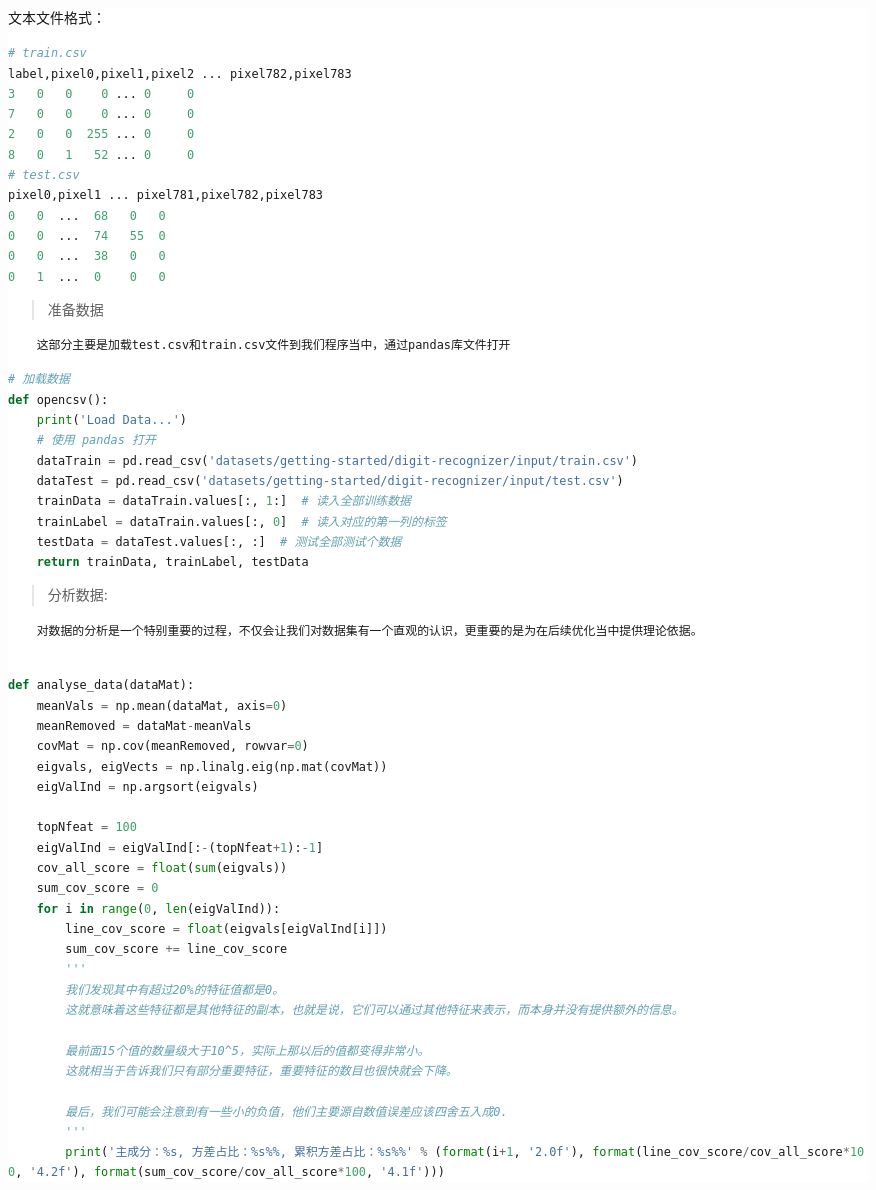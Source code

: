 文本文件格式：

```python
# train.csv
label,pixel0,pixel1,pixel2 ... pixel782,pixel783
3	0	0    0 ... 0	 0 
7	0	0    0 ... 0	 0
2	0	0  255 ... 0	 0
8	0	1   52 ... 0	 0
# test.csv
pixel0,pixel1 ... pixel781,pixel782,pixel783
0	0  ...	68	 0	 0 
0	0  ...	74	 55	 0
0	0  ...	38	 0	 0
0	1  ...	0	 0	 0
```

> 准备数据

        这部分主要是加载test.csv和train.csv文件到我们程序当中，通过pandas库文件打开

```python
# 加载数据
def opencsv():
    print('Load Data...')
    # 使用 pandas 打开
    dataTrain = pd.read_csv('datasets/getting-started/digit-recognizer/input/train.csv')
    dataTest = pd.read_csv('datasets/getting-started/digit-recognizer/input/test.csv')
    trainData = dataTrain.values[:, 1:]  # 读入全部训练数据
    trainLabel = dataTrain.values[:, 0]  # 读入对应的第一列的标签
    testData = dataTest.values[:, :]  # 测试全部测试个数据
    return trainData, trainLabel, testData

```

> 分析数据: 

        对数据的分析是一个特别重要的过程，不仅会让我们对数据集有一个直观的认识，更重要的是为在后续优化当中提供理论依据。


```python

def analyse_data(dataMat):
    meanVals = np.mean(dataMat, axis=0)
    meanRemoved = dataMat-meanVals
    covMat = np.cov(meanRemoved, rowvar=0)
    eigvals, eigVects = np.linalg.eig(np.mat(covMat))
    eigValInd = np.argsort(eigvals)

    topNfeat = 100
    eigValInd = eigValInd[:-(topNfeat+1):-1]
    cov_all_score = float(sum(eigvals))
    sum_cov_score = 0
    for i in range(0, len(eigValInd)):
        line_cov_score = float(eigvals[eigValInd[i]])
        sum_cov_score += line_cov_score
        '''
        我们发现其中有超过20%的特征值都是0。
        这就意味着这些特征都是其他特征的副本，也就是说，它们可以通过其他特征来表示，而本身并没有提供额外的信息。

        最前面15个值的数量级大于10^5，实际上那以后的值都变得非常小。
        这就相当于告诉我们只有部分重要特征，重要特征的数目也很快就会下降。

        最后，我们可能会注意到有一些小的负值，他们主要源自数值误差应该四舍五入成0.
        '''
        print('主成分：%s, 方差占比：%s%%, 累积方差占比：%s%%' % (format(i+1, '2.0f'), format(line_cov_score/cov_all_score*100, '4.2f'), format(sum_cov_score/cov_all_score*100, '4.1f')))

```